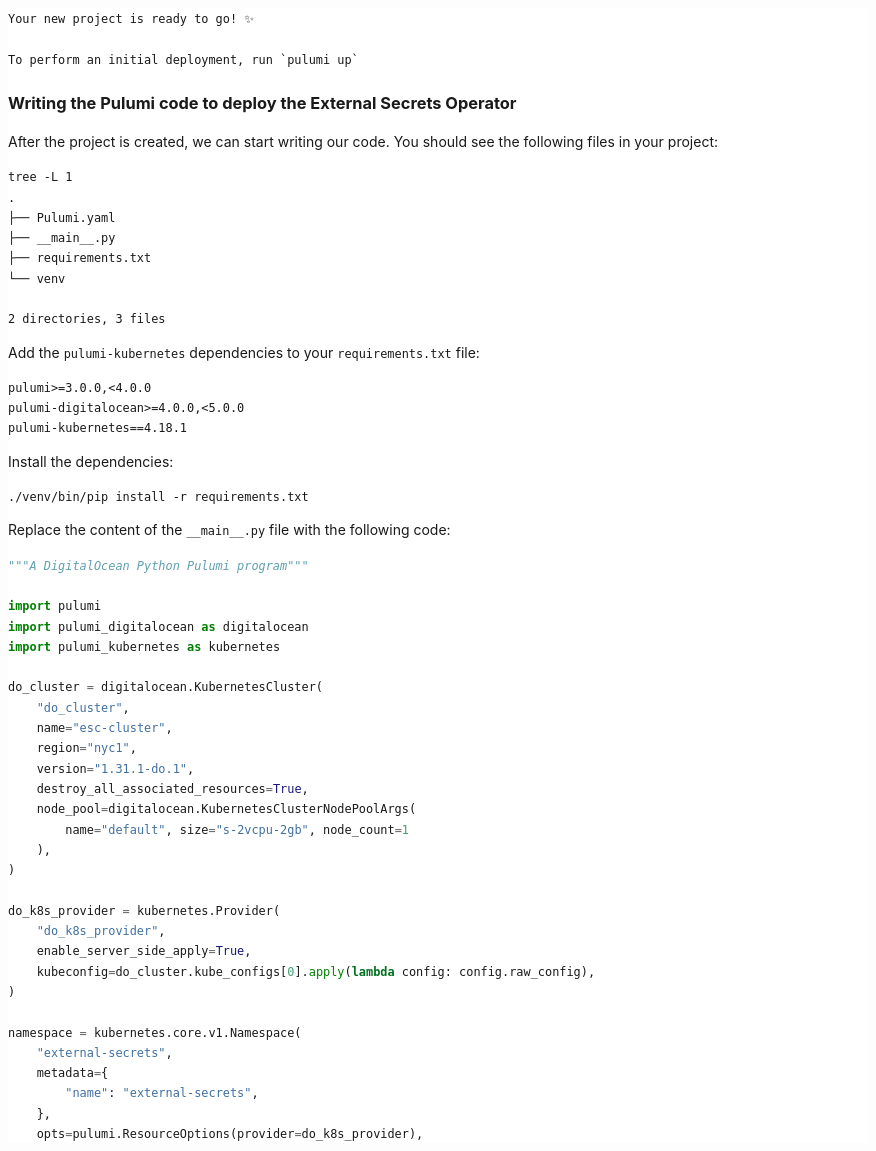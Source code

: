 ```shell
Your new project is ready to go! ✨

To perform an initial deployment, run `pulumi up`
```

### Writing the Pulumi code to deploy the External Secrets Operator

After the project is created, we can start writing our code. You should see the following files in your project:

```shell
tree -L 1
.
├── Pulumi.yaml
├── __main__.py
├── requirements.txt
└── venv

2 directories, 3 files
```

Add the `pulumi-kubernetes` dependencies to your `requirements.txt` file:

```shell
pulumi>=3.0.0,<4.0.0
pulumi-digitalocean>=4.0.0,<5.0.0
pulumi-kubernetes==4.18.1
```

Install the dependencies:

```shell
./venv/bin/pip install -r requirements.txt
```

Replace the content of the `__main__.py` file with the following code:

```python
"""A DigitalOcean Python Pulumi program"""

import pulumi
import pulumi_digitalocean as digitalocean
import pulumi_kubernetes as kubernetes

do_cluster = digitalocean.KubernetesCluster(
    "do_cluster",
    name="esc-cluster",
    region="nyc1",
    version="1.31.1-do.1",
    destroy_all_associated_resources=True,
    node_pool=digitalocean.KubernetesClusterNodePoolArgs(
        name="default", size="s-2vcpu-2gb", node_count=1
    ),
)

do_k8s_provider = kubernetes.Provider(
    "do_k8s_provider",
    enable_server_side_apply=True,
    kubeconfig=do_cluster.kube_configs[0].apply(lambda config: config.raw_config),
)

namespace = kubernetes.core.v1.Namespace(
    "external-secrets",
    metadata={
        "name": "external-secrets",
    },
    opts=pulumi.ResourceOptions(provider=do_k8s_provider),
```